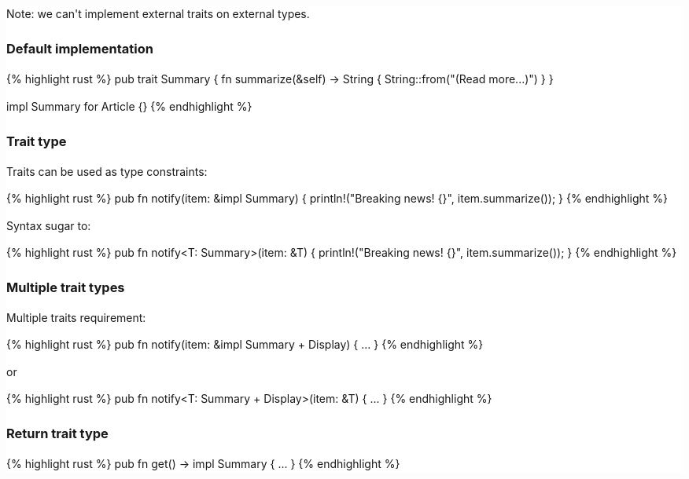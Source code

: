 Note: we can't implement external traits on external types.

### Default implementation

{% highlight rust %}
pub trait Summary {
    fn summarize(&self) -> String {
        String::from("(Read more...)")
    }
}

impl Summary for Article {}
{% endhighlight %}

### Trait type

Traits can be used as type constraints:

{% highlight rust %}
pub fn notify(item: &impl Summary) {
    println!("Breaking news! {}", item.summarize());
}
{% endhighlight %}

Syntax sugar to:

{% highlight rust %}
pub fn notify<T: Summary>(item: &T) {
    println!("Breaking news! {}", item.summarize());
}
{% endhighlight %}

### Multiple trait types

Multiple traits requirement:

{% highlight rust %}
pub fn notify(item: &impl Summary + Display) {
    ...
}
{% endhighlight %}

or

{% highlight rust %}
pub fn notify<T: Summary + Display>(item: &T) {
    ...
}
{% endhighlight %}

### Return trait type

{% highlight rust %}
pub fn get() -> impl Summary {
    ...
}
{% endhighlight %}
